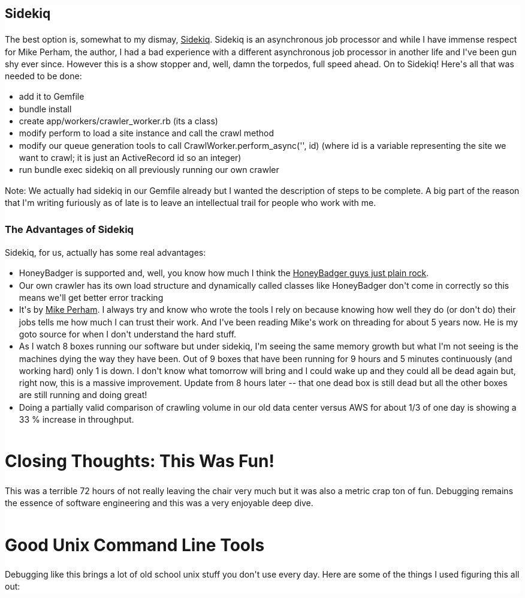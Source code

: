 ## Sidekiq

The best option is, somewhat to my dismay, [Sidekiq](https://github.com/mperham/sidekiq).  Sidekiq is an asynchronous job processor and while I have immense respect for Mike Perham, the author, I had a bad experience with a different asynchronous job processor in another life and I've been gun shy ever since.  However this is a show stopper and, well, damn the torpedos, full speed ahead.  On to Sidekiq!  Here's all that was needed to be done:

* add it to Gemfile
* bundle install
* create app/workers/crawler_worker.rb  (its a class) 
* modify perform to load a site instance and call the crawl method
* modify our queue generation tools to call CrawlWorker.perform_async('', id) (where id is a variable representing the site we want to crawl; it is just an ActiveRecord id so an integer)
* run bundle exec sidekiq on all previously running our own crawler

Note: We actually had sidekiq in our Gemfile already but I wanted the description of steps to be complete.  A big part of the reason that I'm writing furiously as of late is to leave an intellectual trail for people who work with me.

### The Advantages of Sidekiq

Sidekiq, for us, actually has some real advantages:

* HoneyBadger is supported and, well, you know how much I think the [HoneyBadger guys just plain rock](https://fuzzygroup.github.io/blog/containers/2016/08/26/in-the-world-of-containers-honeybadger-will-reign-supreme-bye-bye-airbrake.html).
* Our own crawler has its own load structure and dynamically called classes like HoneyBadger don't come in correctly so this means we'll get better error tracking
* It's by [Mike Perham](http://www.mikeperham.com/).  I always try and know who wrote the tools I rely on because knowing how well they do (or don't do) their jobs tells me how much I can trust their work.  And I've been reading Mike's work on threading for about 5 years now.  He is my goto source for when I don't understand the hard stuff.  
* As I watch 8 boxes running our software but under sidekiq, I'm seeing the same memory growth but what I'm not seeing is the machines dying the way they have been.  Out of 9 boxes that have been running for 9 hours and 5 minutes continuously (and working hard) only 1 is down.  I don't know what tomorrow will bring and I could wake up and they could all be dead again but, right now, this is a massive improvement.  Update from 8 hours later -- that one dead box is still dead but all the other boxes are still running and doing great!
* Doing a partially valid comparison of crawling volume in our old data center versus AWS for about 1/3 of one day is showing a 33 % increase in throughput.  

# Closing Thoughts: This Was Fun!

This was a terrible 72 hours of not really leaving the chair very much but it was also a metric crap ton of fun.  Debugging remains the essence of software engineering and this was a very enjoyable deep dive.

# Good Unix Command Line Tools

Debugging like this brings a lot of old school unix stuff you don't use every day.  Here are some of the things I used figuring this all out:
